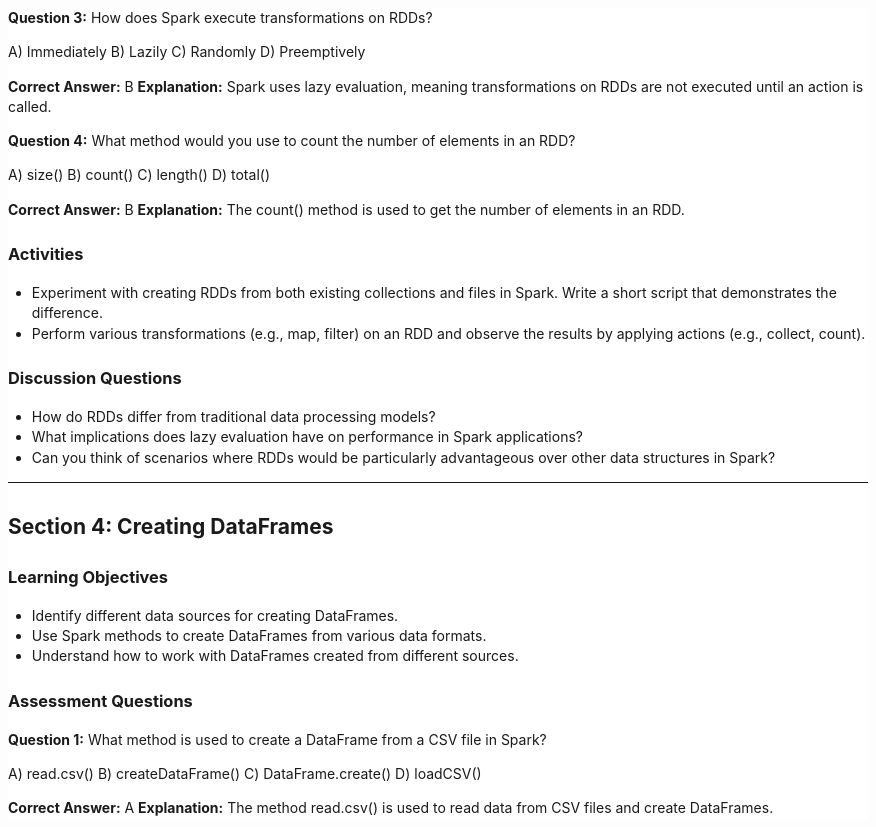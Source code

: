 **Question 3:** How does Spark execute transformations on RDDs?

  A) Immediately
  B) Lazily
  C) Randomly
  D) Preemptively

**Correct Answer:** B
**Explanation:** Spark uses lazy evaluation, meaning transformations on RDDs are not executed until an action is called.

**Question 4:** What method would you use to count the number of elements in an RDD?

  A) size()
  B) count()
  C) length()
  D) total()

**Correct Answer:** B
**Explanation:** The count() method is used to get the number of elements in an RDD.

### Activities
- Experiment with creating RDDs from both existing collections and files in Spark. Write a short script that demonstrates the difference.
- Perform various transformations (e.g., map, filter) on an RDD and observe the results by applying actions (e.g., collect, count).

### Discussion Questions
- How do RDDs differ from traditional data processing models?
- What implications does lazy evaluation have on performance in Spark applications?
- Can you think of scenarios where RDDs would be particularly advantageous over other data structures in Spark?

---

## Section 4: Creating DataFrames

### Learning Objectives
- Identify different data sources for creating DataFrames.
- Use Spark methods to create DataFrames from various data formats.
- Understand how to work with DataFrames created from different sources.

### Assessment Questions

**Question 1:** What method is used to create a DataFrame from a CSV file in Spark?

  A) read.csv()
  B) createDataFrame()
  C) DataFrame.create()
  D) loadCSV()

**Correct Answer:** A
**Explanation:** The method read.csv() is used to read data from CSV files and create DataFrames.
